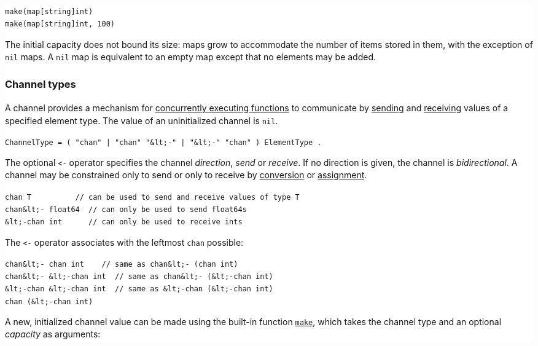 ```
make(map[string]int)
make(map[string]int, 100)
```

<p>
The initial capacity does not bound its size:
maps grow to accommodate the number of items
stored in them, with the exception of <code>nil</code> maps.
A <code>nil</code> map is equivalent to an empty map except that no elements
may be added.

<h3 id="Channel_types">Channel types</h3>

<p>
A channel provides a mechanism for
<a href="#Go_statements">concurrently executing functions</a>
to communicate by
<a href="#Send_statements">sending</a> and
<a href="#Receive_operator">receiving</a>
values of a specified element type.
The value of an uninitialized channel is <code>nil</code>.
</p>

```
ChannelType = ( "chan" | "chan" "&lt;-" | "&lt;-" "chan" ) ElementType .
```

<p>
The optional <code>&lt;-</code> operator specifies the channel <i>direction</i>,
<i>send</i> or <i>receive</i>. If no direction is given, the channel is
<i>bidirectional</i>.
A channel may be constrained only to send or only to receive by
<a href="#Conversions">conversion</a> or <a href="#Assignments">assignment</a>.
</p>

```
chan T          // can be used to send and receive values of type T
chan&lt;- float64  // can only be used to send float64s
&lt;-chan int      // can only be used to receive ints
```

<p>
The <code>&lt;-</code> operator associates with the leftmost <code>chan</code>
possible:
</p>

```
chan&lt;- chan int    // same as chan&lt;- (chan int)
chan&lt;- &lt;-chan int  // same as chan&lt;- (&lt;-chan int)
&lt;-chan &lt;-chan int  // same as &lt;-chan (&lt;-chan int)
chan (&lt;-chan int)
```

<p>
A new, initialized channel
value can be made using the built-in function
<a href="#Making_slices_maps_and_channels"><code>make</code></a>,
which takes the channel type and an optional <i>capacity</i> as arguments:
</p>
